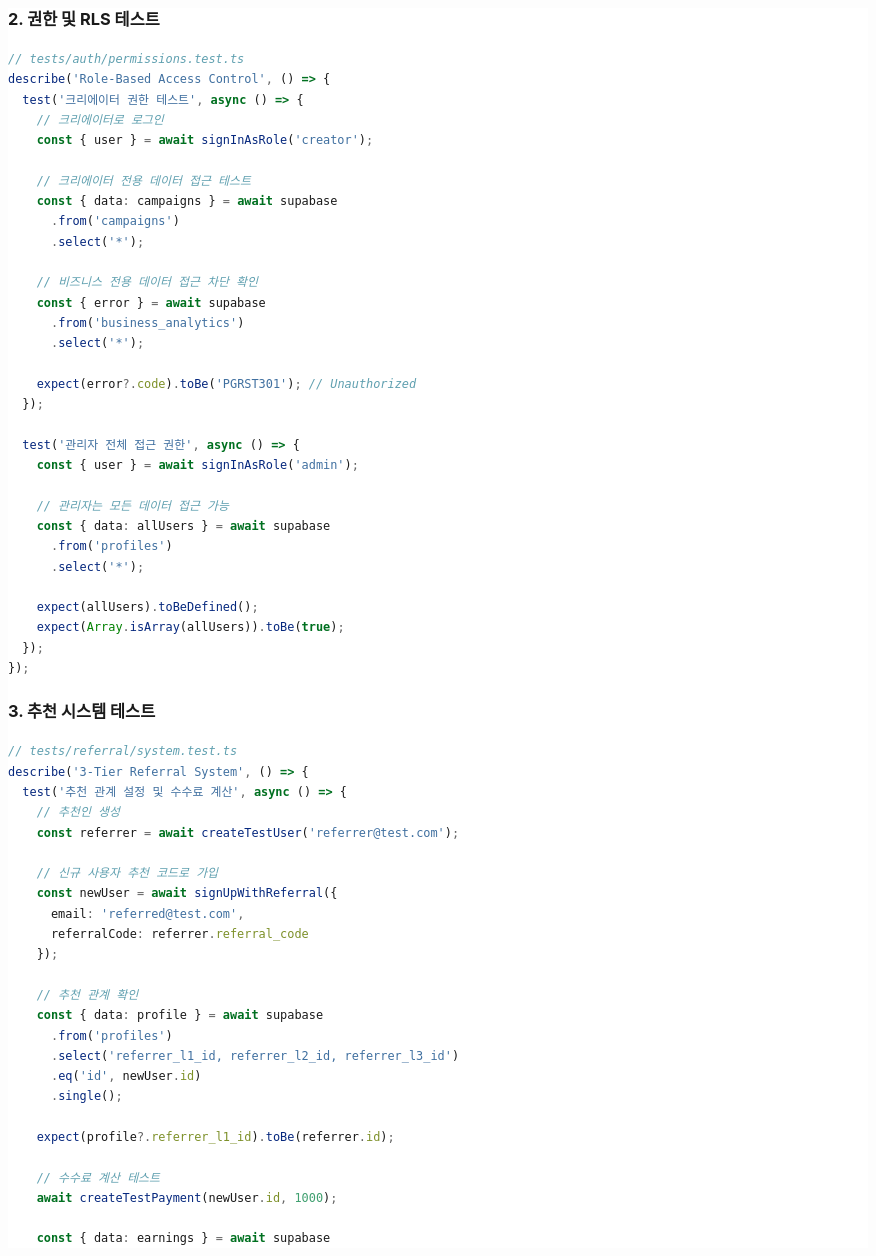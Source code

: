 ### 2. 권한 및 RLS 테스트

```typescript
// tests/auth/permissions.test.ts
describe('Role-Based Access Control', () => {
  test('크리에이터 권한 테스트', async () => {
    // 크리에이터로 로그인
    const { user } = await signInAsRole('creator');
    
    // 크리에이터 전용 데이터 접근 테스트
    const { data: campaigns } = await supabase
      .from('campaigns')
      .select('*');
    
    // 비즈니스 전용 데이터 접근 차단 확인
    const { error } = await supabase
      .from('business_analytics')
      .select('*');
    
    expect(error?.code).toBe('PGRST301'); // Unauthorized
  });

  test('관리자 전체 접근 권한', async () => {
    const { user } = await signInAsRole('admin');
    
    // 관리자는 모든 데이터 접근 가능
    const { data: allUsers } = await supabase
      .from('profiles')
      .select('*');
    
    expect(allUsers).toBeDefined();
    expect(Array.isArray(allUsers)).toBe(true);
  });
});
```

### 3. 추천 시스템 테스트

```typescript
// tests/referral/system.test.ts
describe('3-Tier Referral System', () => {
  test('추천 관계 설정 및 수수료 계산', async () => {
    // 추천인 생성
    const referrer = await createTestUser('referrer@test.com');
    
    // 신규 사용자 추천 코드로 가입
    const newUser = await signUpWithReferral({
      email: 'referred@test.com',
      referralCode: referrer.referral_code
    });
    
    // 추천 관계 확인
    const { data: profile } = await supabase
      .from('profiles')
      .select('referrer_l1_id, referrer_l2_id, referrer_l3_id')
      .eq('id', newUser.id)
      .single();
    
    expect(profile?.referrer_l1_id).toBe(referrer.id);
    
    // 수수료 계산 테스트
    await createTestPayment(newUser.id, 1000);
    
    const { data: earnings } = await supabase
```